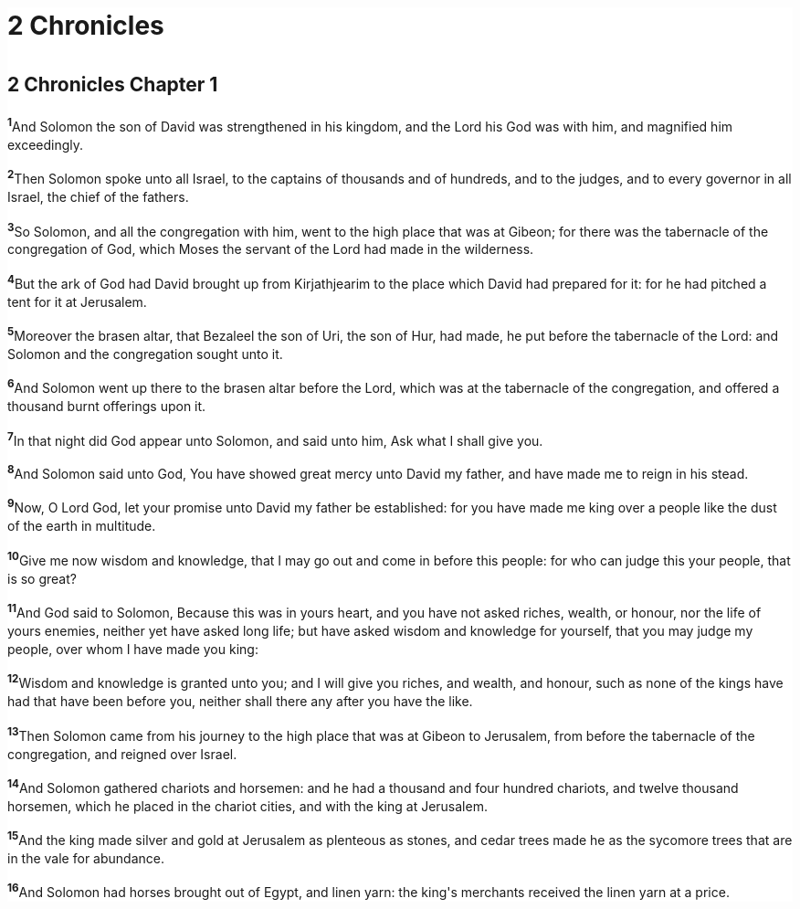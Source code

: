 
# 2 Chronicles

## 2 Chronicles Chapter 1

<sup>**1**</sup>And Solomon the son of David was strengthened in his kingdom, and the Lord his God was with him, and magnified him exceedingly.

<sup>**2**</sup>Then Solomon spoke unto all Israel, to the captains of thousands and of hundreds, and to the judges, and to every governor in all Israel, the chief of the fathers.

<sup>**3**</sup>So Solomon, and all the congregation with him, went to the high place that was at Gibeon; for there was the tabernacle of the congregation of God, which Moses the servant of the Lord had made in the wilderness.

<sup>**4**</sup>But the ark of God had David brought up from Kirjathjearim to the place which David had prepared for it: for he had pitched a tent for it at Jerusalem.

<sup>**5**</sup>Moreover the brasen altar, that Bezaleel the son of Uri, the son of Hur, had made, he put before the tabernacle of the Lord: and Solomon and the congregation sought unto it.

<sup>**6**</sup>And Solomon went up there to the brasen altar before the Lord, which was at the tabernacle of the congregation, and offered a thousand burnt offerings upon it.

<sup>**7**</sup>In that night did God appear unto Solomon, and said unto him, Ask what I shall give you.

<sup>**8**</sup>And Solomon said unto God, You have showed great mercy unto David my father, and have made me to reign in his stead.

<sup>**9**</sup>Now, O Lord God, let your promise unto David my father be established: for you have made me king over a people like the dust of the earth in multitude.

<sup>**10**</sup>Give me now wisdom and knowledge, that I may go out and come in before this people: for who can judge this your people, that is so great?

<sup>**11**</sup>And God said to Solomon, Because this was in yours heart, and you have not asked riches, wealth, or honour, nor the life of yours enemies, neither yet have asked long life; but have asked wisdom and knowledge for yourself, that you may judge my people, over whom I have made you king:

<sup>**12**</sup>Wisdom and knowledge is granted unto you; and I will give you riches, and wealth, and honour, such as none of the kings have had that have been before you, neither shall there any after you have the like.

<sup>**13**</sup>Then Solomon came from his journey to the high place that was at Gibeon to Jerusalem, from before the tabernacle of the congregation, and reigned over Israel.

<sup>**14**</sup>And Solomon gathered chariots and horsemen: and he had a thousand and four hundred chariots, and twelve thousand horsemen, which he placed in the chariot cities, and with the king at Jerusalem.

<sup>**15**</sup>And the king made silver and gold at Jerusalem as plenteous as stones, and cedar trees made he as the sycomore trees that are in the vale for abundance.

<sup>**16**</sup>And Solomon had horses brought out of Egypt, and linen yarn: the king's merchants received the linen yarn at a price.
